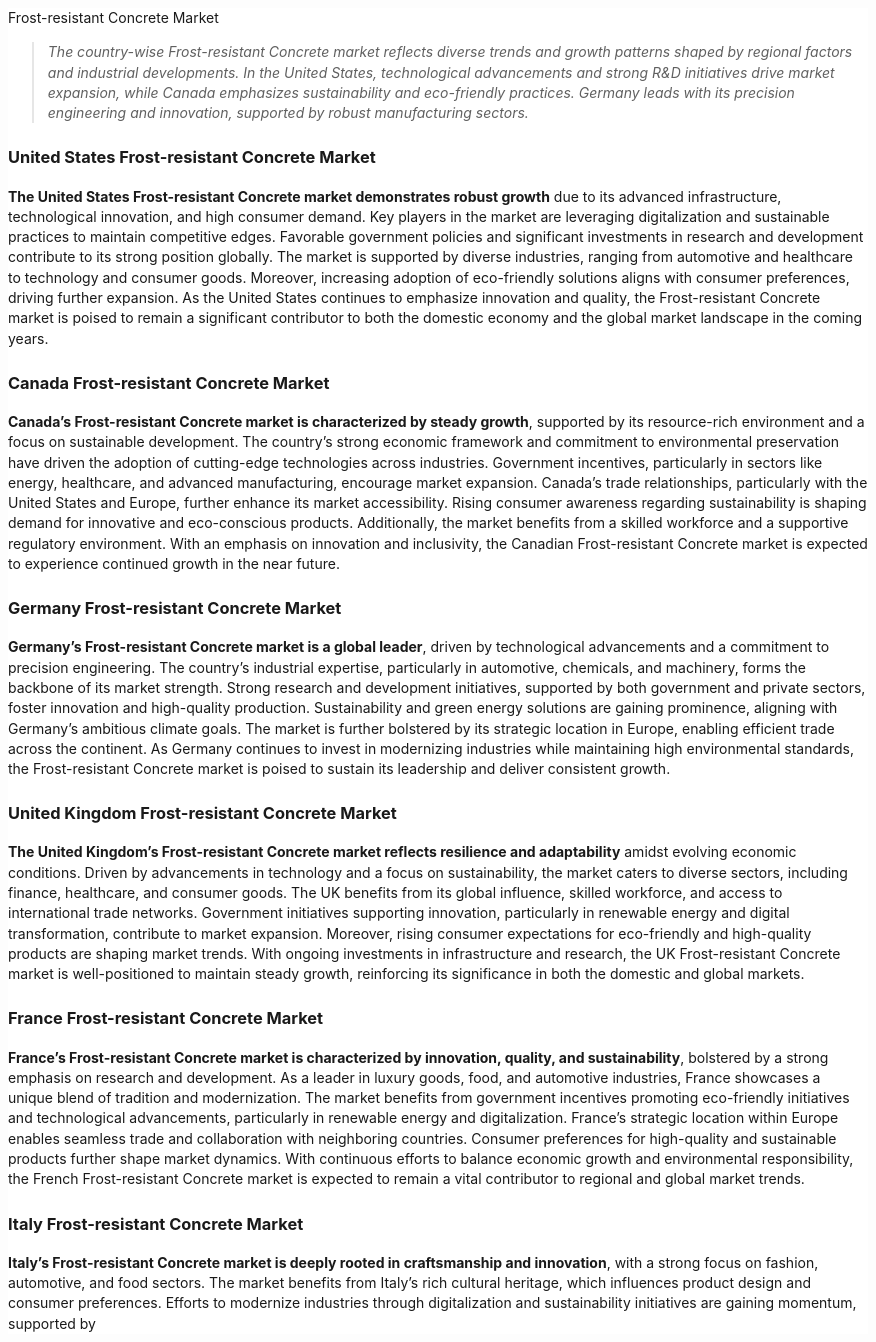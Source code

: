 Frost-resistant Concrete  Market<br /></span></h1><blockquote><p><em><span class="">The country-wise Frost-resistant Concrete  market reflects diverse trends and growth patterns shaped by regional factors and industrial developments. In the United States, technological advancements and strong R&amp;D initiatives drive market expansion, while Canada emphasizes sustainability and eco-friendly practices. Germany leads with its precision engineering and innovation, supported by robust manufacturing sectors.</span></em></p></blockquote><h3><strong>United States Frost-resistant Concrete  Market</strong></h3><p><strong>The United States Frost-resistant Concrete  market demonstrates robust growth</strong> due to its advanced infrastructure, technological innovation, and high consumer demand. Key players in the market are leveraging digitalization and sustainable practices to maintain competitive edges. Favorable government policies and significant investments in research and development contribute to its strong position globally. The market is supported by diverse industries, ranging from automotive and healthcare to technology and consumer goods. Moreover, increasing adoption of eco-friendly solutions aligns with consumer preferences, driving further expansion. As the United States continues to emphasize innovation and quality, the Frost-resistant Concrete  market is poised to remain a significant contributor to both the domestic economy and the global market landscape in the coming years.</p><h3><strong>Canada Frost-resistant Concrete  Market</strong></h3><p><strong>Canada&rsquo;s Frost-resistant Concrete  market is characterized by steady growth</strong>, supported by its resource-rich environment and a focus on sustainable development. The country&rsquo;s strong economic framework and commitment to environmental preservation have driven the adoption of cutting-edge technologies across industries. Government incentives, particularly in sectors like energy, healthcare, and advanced manufacturing, encourage market expansion. Canada&rsquo;s trade relationships, particularly with the United States and Europe, further enhance its market accessibility. Rising consumer awareness regarding sustainability is shaping demand for innovative and eco-conscious products. Additionally, the market benefits from a skilled workforce and a supportive regulatory environment. With an emphasis on innovation and inclusivity, the Canadian Frost-resistant Concrete  market is expected to experience continued growth in the near future.</p><h3><strong>Germany Frost-resistant Concrete  Market</strong></h3><p><strong>Germany&rsquo;s Frost-resistant Concrete  market is a global leader</strong>, driven by technological advancements and a commitment to precision engineering. The country&rsquo;s industrial expertise, particularly in automotive, chemicals, and machinery, forms the backbone of its market strength. Strong research and development initiatives, supported by both government and private sectors, foster innovation and high-quality production. Sustainability and green energy solutions are gaining prominence, aligning with Germany&rsquo;s ambitious climate goals. The market is further bolstered by its strategic location in Europe, enabling efficient trade across the continent. As Germany continues to invest in modernizing industries while maintaining high environmental standards, the Frost-resistant Concrete  market is poised to sustain its leadership and deliver consistent growth.</p><h3><strong>United Kingdom Frost-resistant Concrete  Market</strong></h3><p><strong>The United Kingdom&rsquo;s Frost-resistant Concrete  market reflects resilience and adaptability</strong> amidst evolving economic conditions. Driven by advancements in technology and a focus on sustainability, the market caters to diverse sectors, including finance, healthcare, and consumer goods. The UK benefits from its global influence, skilled workforce, and access to international trade networks. Government initiatives supporting innovation, particularly in renewable energy and digital transformation, contribute to market expansion. Moreover, rising consumer expectations for eco-friendly and high-quality products are shaping market trends. With ongoing investments in infrastructure and research, the UK Frost-resistant Concrete  market is well-positioned to maintain steady growth, reinforcing its significance in both the domestic and global markets.</p><h3><strong>France Frost-resistant Concrete  Market</strong></h3><p><strong>France&rsquo;s Frost-resistant Concrete  market is characterized by innovation, quality, and sustainability</strong>, bolstered by a strong emphasis on research and development. As a leader in luxury goods, food, and automotive industries, France showcases a unique blend of tradition and modernization. The market benefits from government incentives promoting eco-friendly initiatives and technological advancements, particularly in renewable energy and digitalization. France&rsquo;s strategic location within Europe enables seamless trade and collaboration with neighboring countries. Consumer preferences for high-quality and sustainable products further shape market dynamics. With continuous efforts to balance economic growth and environmental responsibility, the French Frost-resistant Concrete  market is expected to remain a vital contributor to regional and global market trends.</p><h3><strong>Italy Frost-resistant Concrete  Market</strong></h3><p><strong>Italy&rsquo;s Frost-resistant Concrete  market is deeply rooted in craftsmanship and innovation</strong>, with a strong focus on fashion, automotive, and food sectors. The market benefits from Italy&rsquo;s rich cultural heritage, which influences product design and consumer preferences. Efforts to modernize industries through digitalization and sustainability initiatives are gaining momentum, supported by